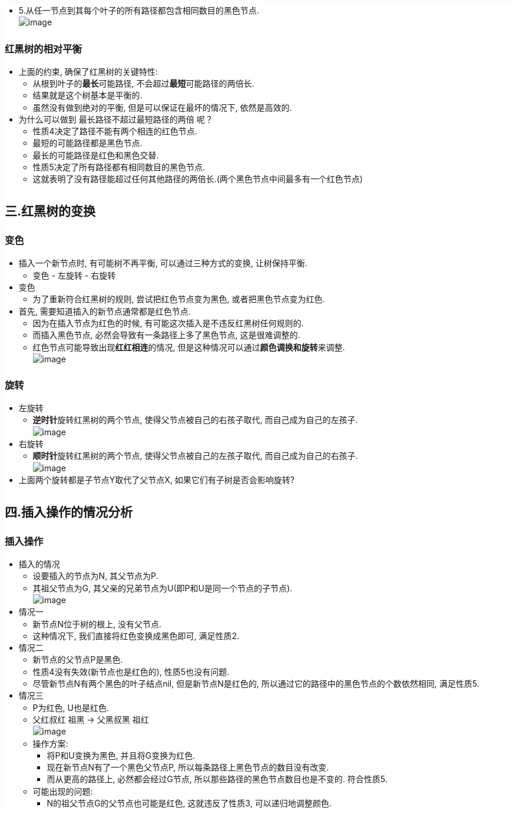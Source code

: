   - 5.从任一节点到其每个叶子的所有路径都包含相同数目的黑色节点.  
    <img width="533" alt="image" src="https://github.com/user-attachments/assets/2fe31558-7439-4e25-bc95-575284bbf691" />
### 红黑树的相对平衡
- 上面的约束, 确保了红黑树的关键特性:
  - 从根到叶子的**最长**可能路径, 不会超过**最短**可能路径的两倍长.
  - 结果就是这个树基本是平衡的.
  - 虽然没有做到绝对的平衡, 但是可以保证在最坏的情况下, 依然是高效的.
- 为什么可以做到 最长路径不超过最短路径的两倍 呢？
  - 性质4决定了路径不能有两个相连的红色节点.
  - 最短的可能路径都是黑色节点.
  - 最长的可能路径是红色和黑色交替.
  - 性质5决定了所有路径都有相同数目的黑色节点.
  - 这就表明了没有路径能超过任何其他路径的两倍长.(两个黑色节点中间最多有一个红色节点)
## 三.红黑树的变换
### 变色
- 插入一个新节点时, 有可能树不再平衡, 可以通过三种方式的变换, 让树保持平衡.
  - 变色 - 左旋转 - 右旋转
- 变色
  - 为了重新符合红黑树的规则, 尝试把红色节点变为黑色, 或者把黑色节点变为红色.
- 首先, 需要知道插入的新节点通常都是红色节点.
  - 因为在插入节点为红色的时候, 有可能这次插入是不违反红黑树任何规则的.
  - 而插入黑色节点, 必然会导致有一条路径上多了黑色节点, 这是很难调整的.
  - 红色节点可能导致出现**红红相连**的情况, 但是这种情况可以通过**颜色调换和旋转**来调整.  
    <img width="374" alt="image" src="https://github.com/user-attachments/assets/f37c9362-70cd-4bdf-aba8-97ed898a2990" />
### 旋转
- 左旋转
  - **逆时针**旋转红黑树的两个节点, 使得父节点被自己的右孩子取代, 而自己成为自己的左孩子.  
    <img width="519" alt="image" src="https://github.com/user-attachments/assets/23fcd2b6-5db5-45af-9cdc-3fa2dc71c7ed" />
- 右旋转
  - **顺时针**旋转红黑树的两个节点, 使得父节点被自己的左孩子取代, 而自己成为自己的右孩子.  
  ![image](https://github.com/user-attachments/assets/1d542792-ec5a-4e1c-9771-66e24d5e912f)
- 上面两个旋转都是子节点Y取代了父节点X, 如果它们有子树是否会影响旋转?
## 四.插入操作的情况分析
### 插入操作
- 插入的情况
  - 设要插入的节点为N, 其父节点为P.
  - 其祖父节点为G, 其父亲的兄弟节点为U(即P和U是同一个节点的子节点).  
    <img width="227" alt="image" src="https://github.com/user-attachments/assets/82537f35-7394-4432-976a-6075d6b8c4b7" />  
- 情况一
  - 新节点N位于树的根上, 没有父节点.
  - 这种情况下, 我们直接将红色变换成黑色即可, 满足性质2.
- 情况二
  - 新节点的父节点P是黑色.
  - 性质4没有失效(新节点也是红色的), 性质5也没有问题.
  - 尽管新节点N有两个黑色的叶子结点nil, 但是新节点N是红色的, 所以通过它的路径中的黑色节点的个数依然相同, 满足性质5.
- 情况三
  - P为红色, U也是红色.
  - 父红叔红 祖黑 -> 父黑叔黑 祖红  
    <img width="598" alt="image" src="https://github.com/user-attachments/assets/4b038bab-cb97-452f-ac2c-e7c1feca5d0a" />  
  - 操作方案:
    - 将P和U变换为黑色, 并且将G变换为红色.
    - 现在新节点N有了一个黑色父节点P, 所以每条路径上黑色节点的数目没有改变.
    - 而从更高的路径上, 必然都会经过G节点, 所以那些路径的黑色节点数目也是不变的. 符合性质5.
  - 可能出现的问题:
    - N的祖父节点G的父节点也可能是红色, 这就违反了性质3, 可以递归地调整颜色.